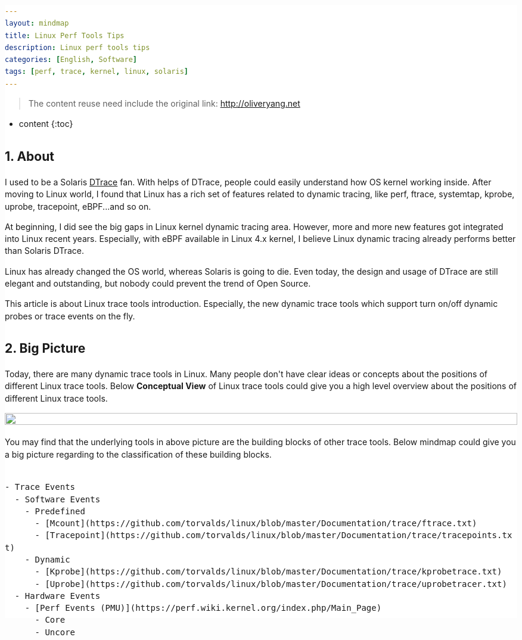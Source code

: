 ```yaml
---
layout: mindmap
title: Linux Perf Tools Tips
description: Linux perf tools tips
categories: [English, Software]
tags: [perf, trace, kernel, linux, solaris]
---
```


>The content reuse need include the original link: <http://oliveryang.net>

* content
{:toc}

## 1. About

I used to be a Solaris [DTrace](https://en.wikipedia.org/wiki/DTrace) fan. With helps of DTrace, people could easily understand how OS kernel working inside.
After moving to Linux world, I found that Linux has a rich set of features related to dynamic tracing, like perf, ftrace, systemtap, kprobe, uprobe, tracepoint, eBPF...and so on.

At beginning, I did see the big gaps in Linux kernel dynamic tracing area. However, more and more new features got integrated into Linux recent years.
Especially, with eBPF available in Linux 4.x kernel, I believe Linux dynamic tracing already performs better than Solaris DTrace.

Linux has already changed the OS world, whereas Solaris is going to die.
Even today, the design and usage of DTrace are still elegant and outstanding, but nobody could prevent the trend of Open Source.

This article is about Linux trace tools introduction. Especially, the new dynamic trace tools which support turn on/off dynamic probes or trace events on the fly.

## 2. Big Picture

Today, there are many dynamic trace tools in Linux. Many people don't have clear ideas or concepts about the positions of different Linux trace tools.
Below **Conceptual View** of Linux trace tools could give you a high level overview about the positions of different Linux trace tools.

<img src="/media/images/2016/linux_trace_tools.png" width="100%" height="100%" />

You may find that the underlying tools in above picture are the building blocks of other trace tools.
Below mindmap could give you a big picture regarding to the classification of these building blocks.

<pre class="km-container" minder-data-type="markdown" style="width: 100%;height: 250px">

- Trace Events
  - Software Events
    - Predefined
      - [Mcount](https://github.com/torvalds/linux/blob/master/Documentation/trace/ftrace.txt)
      - [Tracepoint](https://github.com/torvalds/linux/blob/master/Documentation/trace/tracepoints.txt)
    - Dynamic
      - [Kprobe](https://github.com/torvalds/linux/blob/master/Documentation/trace/kprobetrace.txt)
      - [Uprobe](https://github.com/torvalds/linux/blob/master/Documentation/trace/uprobetracer.txt)
  - Hardware Events
    - [Perf Events (PMU)](https://perf.wiki.kernel.org/index.php/Main_Page)
      - Core
      - Uncore
